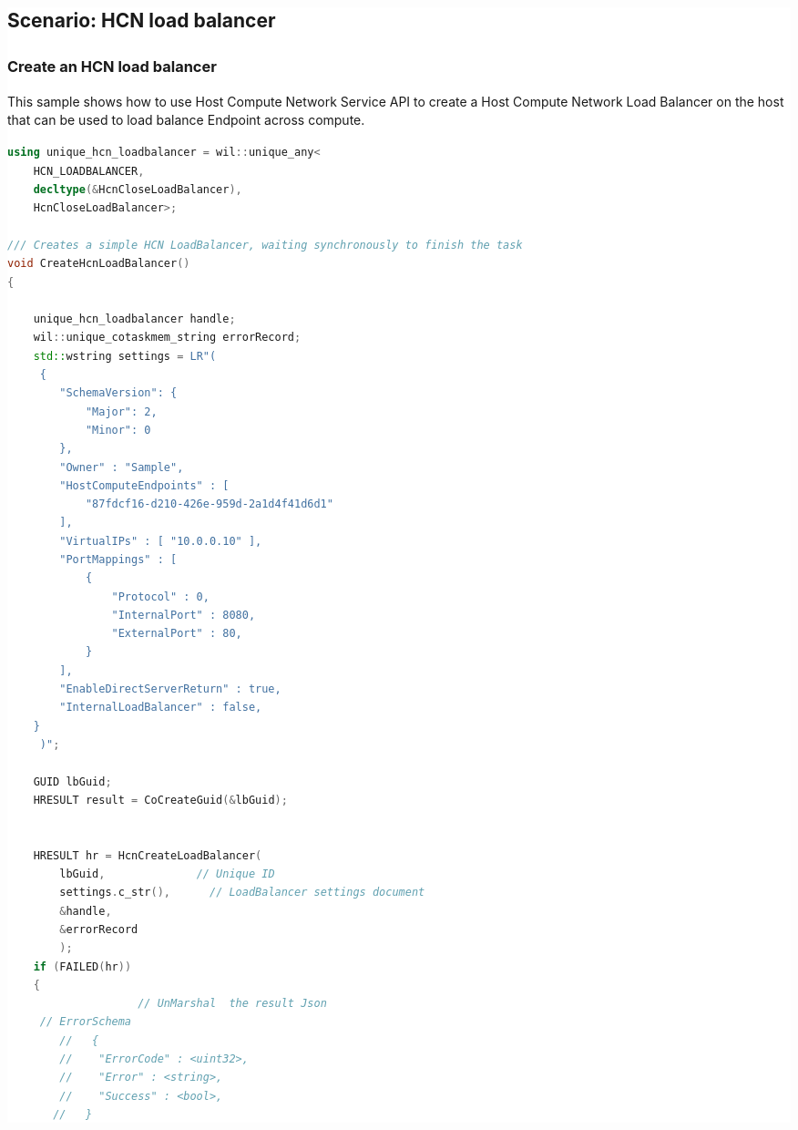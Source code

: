 

## Scenario: HCN load balancer

### Create an HCN load balancer

This sample shows how to use Host Compute Network Service API to create a Host Compute Network Load Balancer on the host that can be used to load balance Endpoint across compute.

```C++
using unique_hcn_loadbalancer = wil::unique_any< 
    HCN_LOADBALANCER, 
    decltype(&HcnCloseLoadBalancer), 
    HcnCloseLoadBalancer>; 

/// Creates a simple HCN LoadBalancer, waiting synchronously to finish the task
void CreateHcnLoadBalancer() 
{

    unique_hcn_loadbalancer handle;
    wil::unique_cotaskmem_string errorRecord;
    std::wstring settings = LR"( 
     { 
        "SchemaVersion": { 
            "Major": 2, 
            "Minor": 0 
        }, 
        "Owner" : "Sample", 
        "HostComputeEndpoints" : [
            "87fdcf16-d210-426e-959d-2a1d4f41d6d1"
        ],
        "VirtualIPs" : [ "10.0.0.10" ],
        "PortMappings" : [
            {
                "Protocol" : 0,
                "InternalPort" : 8080,
                "ExternalPort" : 80,
            }
        ],
        "EnableDirectServerReturn" : true,
        "InternalLoadBalancer" : false,
    }
     )";    
   
    GUID lbGuid;  
    HRESULT result = CoCreateGuid(&lbGuid);


    HRESULT hr = HcnCreateLoadBalancer(
        lbGuid,              // Unique ID 
        settings.c_str(),      // LoadBalancer settings document 
        &handle,
        &errorRecord
        );
    if (FAILED(hr)) 
    { 
                    // UnMarshal  the result Json
     // ErrorSchema
        //   {
        //    "ErrorCode" : <uint32>,
        //    "Error" : <string>,
        //    "Success" : <bool>,
       //   }

```